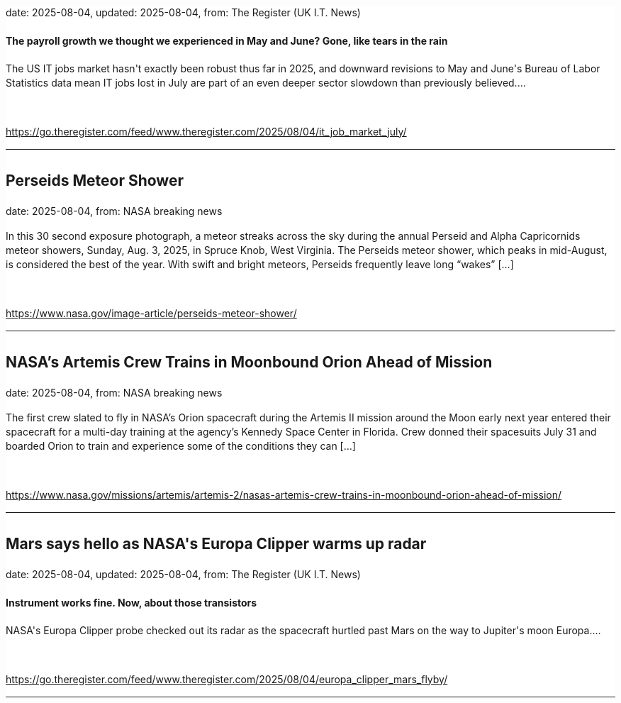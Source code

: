 date: 2025-08-04, updated: 2025-08-04, from: The Register (UK I.T. News)

<h4>The payroll growth we thought we experienced in May and June? Gone, like tears in the rain</h4> <p>The US IT jobs market hasn&#39;t exactly been robust thus far in 2025, and downward revisions to May and June&#39;s Bureau of Labor Statistics data mean IT jobs lost in July are part of an even deeper sector slowdown than previously believed.…</p> 

<br> 

<https://go.theregister.com/feed/www.theregister.com/2025/08/04/it_job_market_july/>

---

## Perseids Meteor Shower

date: 2025-08-04, from: NASA breaking news

In this 30 second exposure photograph, a meteor streaks across the sky during the annual Perseid and Alpha Capricornids meteor showers, Sunday, Aug. 3, 2025, in Spruce Knob, West Virginia. The Perseids meteor shower, which peaks in mid-August, is considered the best of the year. With swift and bright meteors, Perseids frequently leave long &#8220;wakes&#8221; [&#8230;] 

<br> 

<https://www.nasa.gov/image-article/perseids-meteor-shower/>

---

## NASA’s Artemis Crew Trains in Moonbound Orion Ahead of Mission

date: 2025-08-04, from: NASA breaking news

The first crew slated to fly in NASA’s Orion spacecraft during the Artemis II mission around the Moon early next year entered their spacecraft for a multi-day training at the agency’s Kennedy Space Center in Florida. Crew donned their spacesuits July 31 and boarded Orion to train and experience some of the conditions they can [&#8230;] 

<br> 

<https://www.nasa.gov/missions/artemis/artemis-2/nasas-artemis-crew-trains-in-moonbound-orion-ahead-of-mission/>

---

## Mars says hello as NASA's Europa Clipper warms up radar

date: 2025-08-04, updated: 2025-08-04, from: The Register (UK I.T. News)

<h4>Instrument works fine. Now, about those transistors</h4> <p>NASA&#39;s Europa Clipper probe checked out its radar as the spacecraft hurtled past Mars on the way to Jupiter&#39;s moon Europa.…</p> 

<br> 

<https://go.theregister.com/feed/www.theregister.com/2025/08/04/europa_clipper_mars_flyby/>

---
